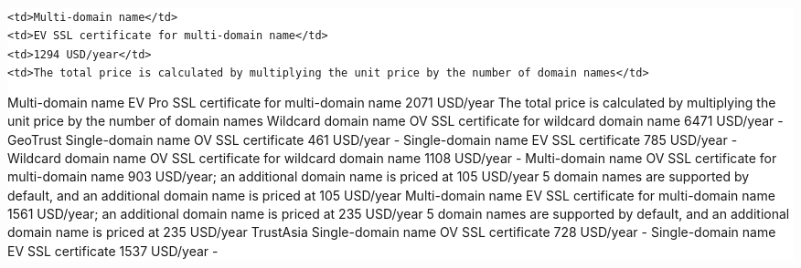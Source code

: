 	<td>Multi-domain name</td>
	<td>EV SSL certificate for multi-domain name</td>
	<td>1294 USD/year</td>
	<td>The total price is calculated by multiplying the unit price by the number of domain names</td>
</tr>
<tr>
	<td>Multi-domain name</td>
	<td>EV Pro SSL certificate for multi-domain name</td>
	<td>2071 USD/year</td>
	<td>The total price is calculated by multiplying the unit price by the number of domain names</td>
</tr>
<tr>
	<td>Wildcard domain name</td>
	<td>OV SSL certificate for wildcard domain name</td>
	<td>6471 USD/year</td>
	<td>-</td>
</tr>
<tr>
	<td rowspan="5">GeoTrust</td>
	<td>Single-domain name</td>
	<td>OV SSL certificate</td>
	<td>461 USD/year</td>
	<td>-</td>
</tr>
<tr>
	<td>Single-domain name</td>
	<td>EV SSL certificate</td>
	<td>785 USD/year</td>
	<td>-</td>
</tr>
<tr>
	<td>Wildcard domain name</td>
	<td>OV SSL certificate for wildcard domain name</td>
	<td>1108 USD/year</td>
	<td>-</td>
</tr>
<tr>
	<td>Multi-domain name</td>
	<td>OV SSL certificate for multi-domain name</td>
	<td>903 USD/year; an additional domain name is priced at 105 USD/year</td>
	<td>5 domain names are supported by default, and an additional domain name is priced at 105 USD/year</td>
</tr>
<tr>
	<td>Multi-domain name</td>
	<td>EV SSL certificate for multi-domain name</td>
	<td>1561 USD/year; an additional domain name is priced at 235 USD/year</td>
	<td>5 domain names are supported by default, and an additional domain name is priced at 235 USD/year</td>
</tr>
<tr>
	<td rowspan="7">TrustAsia</td>
	<td>Single-domain name</td>
	<td>OV SSL certificate</td>
	<td>728 USD/year</td>
	<td>-</td>
</tr>
<tr>
	<td>Single-domain name</td>
	<td>EV SSL certificate</td>
	<td>1537 USD/year</td>
	<td>-</td>
</tr>
<tr>
